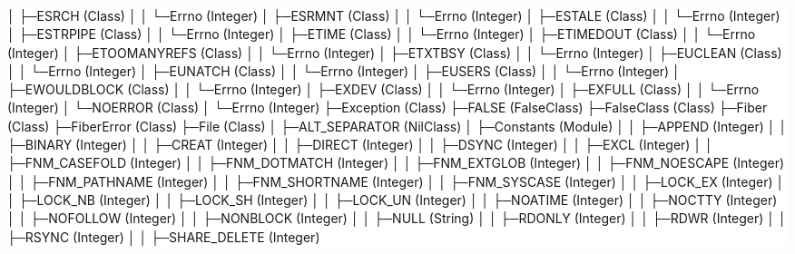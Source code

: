 │ ├─ESRCH (Class)
│ │ └─Errno (Integer)
│ ├─ESRMNT (Class)
│ │ └─Errno (Integer)
│ ├─ESTALE (Class)
│ │ └─Errno (Integer)
│ ├─ESTRPIPE (Class)
│ │ └─Errno (Integer)
│ ├─ETIME (Class)
│ │ └─Errno (Integer)
│ ├─ETIMEDOUT (Class)
│ │ └─Errno (Integer)
│ ├─ETOOMANYREFS (Class)
│ │ └─Errno (Integer)
│ ├─ETXTBSY (Class)
│ │ └─Errno (Integer)
│ ├─EUCLEAN (Class)
│ │ └─Errno (Integer)
│ ├─EUNATCH (Class)
│ │ └─Errno (Integer)
│ ├─EUSERS (Class)
│ │ └─Errno (Integer)
│ ├─EWOULDBLOCK (Class)
│ │ └─Errno (Integer)
│ ├─EXDEV (Class)
│ │ └─Errno (Integer)
│ ├─EXFULL (Class)
│ │ └─Errno (Integer)
│ └─NOERROR (Class)
│   └─Errno (Integer)
├─Exception (Class)
├─FALSE (FalseClass)
├─FalseClass (Class)
├─Fiber (Class)
├─FiberError (Class)
├─File (Class)
│ ├─ALT_SEPARATOR (NilClass)
│ ├─Constants (Module)
│ │ ├─APPEND (Integer)
│ │ ├─BINARY (Integer)
│ │ ├─CREAT (Integer)
│ │ ├─DIRECT (Integer)
│ │ ├─DSYNC (Integer)
│ │ ├─EXCL (Integer)
│ │ ├─FNM_CASEFOLD (Integer)
│ │ ├─FNM_DOTMATCH (Integer)
│ │ ├─FNM_EXTGLOB (Integer)
│ │ ├─FNM_NOESCAPE (Integer)
│ │ ├─FNM_PATHNAME (Integer)
│ │ ├─FNM_SHORTNAME (Integer)
│ │ ├─FNM_SYSCASE (Integer)
│ │ ├─LOCK_EX (Integer)
│ │ ├─LOCK_NB (Integer)
│ │ ├─LOCK_SH (Integer)
│ │ ├─LOCK_UN (Integer)
│ │ ├─NOATIME (Integer)
│ │ ├─NOCTTY (Integer)
│ │ ├─NOFOLLOW (Integer)
│ │ ├─NONBLOCK (Integer)
│ │ ├─NULL (String)
│ │ ├─RDONLY (Integer)
│ │ ├─RDWR (Integer)
│ │ ├─RSYNC (Integer)
│ │ ├─SHARE_DELETE (Integer)